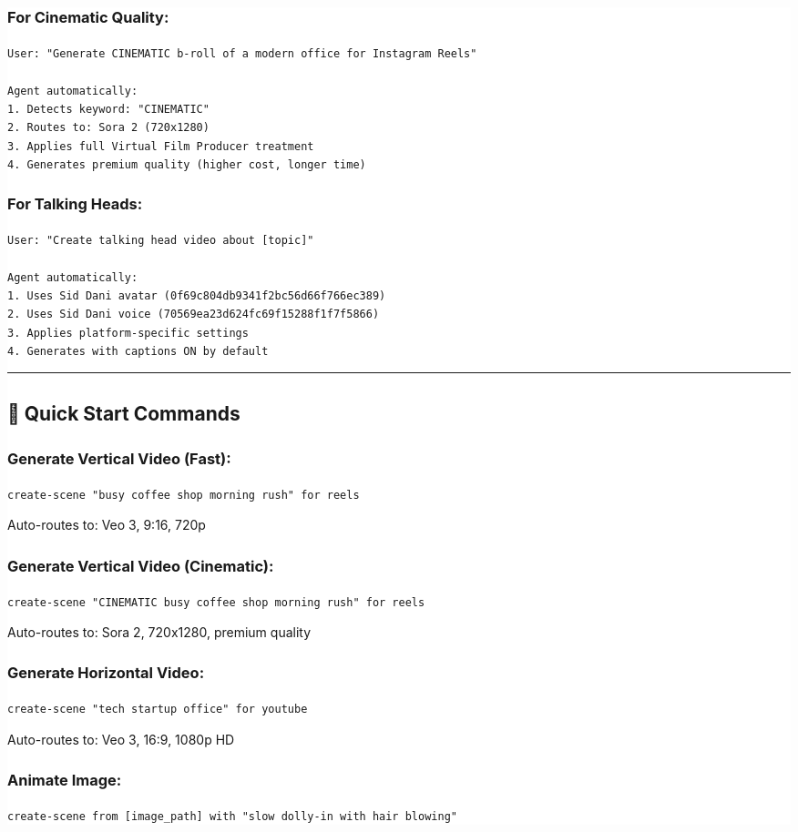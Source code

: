 ### For Cinematic Quality:

```
User: "Generate CINEMATIC b-roll of a modern office for Instagram Reels"

Agent automatically:
1. Detects keyword: "CINEMATIC"
2. Routes to: Sora 2 (720x1280)
3. Applies full Virtual Film Producer treatment
4. Generates premium quality (higher cost, longer time)
```

### For Talking Heads:

```
User: "Create talking head video about [topic]"

Agent automatically:
1. Uses Sid Dani avatar (0f69c804db9341f2bc56d66f766ec389)
2. Uses Sid Dani voice (70569ea23d624fc69f15288f1f7f5866)
3. Applies platform-specific settings
4. Generates with captions ON by default
```

---

## 🚀 Quick Start Commands

### Generate Vertical Video (Fast):

```
create-scene "busy coffee shop morning rush" for reels
```

Auto-routes to: Veo 3, 9:16, 720p

### Generate Vertical Video (Cinematic):

```
create-scene "CINEMATIC busy coffee shop morning rush" for reels
```

Auto-routes to: Sora 2, 720x1280, premium quality

### Generate Horizontal Video:

```
create-scene "tech startup office" for youtube
```

Auto-routes to: Veo 3, 16:9, 1080p HD

### Animate Image:

```
create-scene from [image_path] with "slow dolly-in with hair blowing"
```
